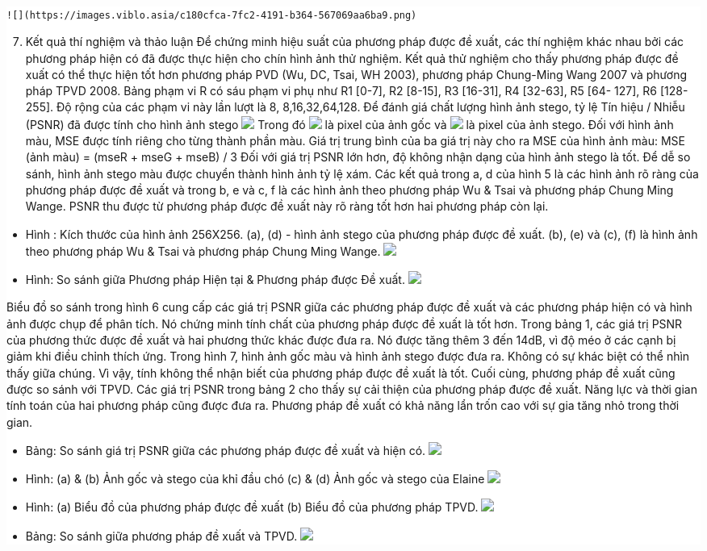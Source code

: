     ![](https://images.viblo.asia/c180cfca-7fc2-4191-b364-567069aa6ba9.png)
    
 7. Kết quả thí nghiệm và thảo luận
   Để chứng minh hiệu suất của phương pháp được đề xuất, các thí nghiệm khác nhau bởi các phương pháp hiện có đã được thực hiện cho chín hình ảnh thử nghiệm. Kết quả thử nghiệm cho thấy phương pháp được đề xuất có thể thực hiện tốt hơn phương pháp PVD (Wu, DC, Tsai, WH 2003), phương pháp Chung-Ming Wang 2007 và phương pháp TPVD 2008. Bảng phạm vi R có sáu phạm vi phụ như R1 [0-7], R2 [8-15], R3 [16-31], R4 [32-63], R5 [64- 127], R6 [128-255]. Độ rộng của các phạm vi này lần lượt là 8, 8,16,32,64,128. Để đánh giá chất lượng hình ảnh stego, tỷ lệ Tín hiệu / Nhiễu (PSNR) đã được tính cho hình ảnh stego
   ![](https://images.viblo.asia/bbe75579-e7e0-4b79-9f31-716275fdef84.png)
   Trong đó ![](https://images.viblo.asia/4a87039f-cbdf-4f57-9394-609982c787c4.png)  là pixel của ảnh gốc và ![](https://images.viblo.asia/5fcfbb91-83a2-49bd-8606-ace897c54fb9.png) là pixel của ảnh stego.
   Đối với hình ảnh màu, MSE được tính riêng cho từng thành phần màu. Giá trị trung bình của ba giá trị này cho ra  MSE của hình ảnh màu: 
   MSE (ảnh màu) = (mseR + mseG + mseB) / 3
   Đối với giá trị PSNR lớn hơn, độ không nhận dạng của hình ảnh stego là tốt. Để dễ so sánh, hình ảnh stego màu được chuyển thành hình ảnh tỷ lệ xám. Các kết quả trong a, d của hình 5 là các hình ảnh rõ ràng của phương pháp được đề xuất và trong b, e và c, f là các hình ảnh theo phương pháp Wu & Tsai và phương pháp Chung Ming Wange. PSNR thu được từ phương pháp được đề xuất này rõ ràng tốt hơn hai phương pháp còn lại.
   
   * Hình : Kích thước của hình ảnh 256X256. (a), (d) - hình ảnh stego của phương pháp được đề xuất.  (b), (e) và (c), (f) là hình ảnh theo phương pháp Wu & Tsai và phương pháp Chung Ming Wange.
   ![](https://images.viblo.asia/d8e5f528-2ec2-46dd-a6e3-c18c4ec1727f.png) 
   
   * Hình: So sánh giữa Phương pháp Hiện tại & Phương pháp được Đề xuất.
   ![](https://images.viblo.asia/6451bad3-62b7-4ea7-a582-b45e57f80c14.png) 
   
   Biểu đồ so sánh trong hình 6 cung cấp các giá trị PSNR giữa các phương pháp được đề xuất và các phương pháp hiện có và hình ảnh được chụp để phân tích. Nó chứng minh tính chất của phương pháp được đề xuất là tốt hơn. Trong bảng 1, các giá trị PSNR của phương thức được đề xuất và hai phương thức khác được đưa ra. Nó được tăng thêm 3 đến 14dB, vì độ méo ở các cạnh bị giảm khi điều chỉnh thích ứng. Trong hình 7, hình ảnh gốc màu và hình ảnh stego được đưa ra. Không có sự khác biệt có thể nhìn thấy giữa chúng. Vì vậy, tính không thể nhận biết của phương pháp được đề xuất là tốt. Cuối cùng, phương pháp đề xuất cũng được so sánh với TPVD. Các giá trị PSNR trong bảng 2 cho thấy sự cải thiện của phương pháp được đề xuất. Năng lực và thời gian tính toán của hai phương pháp cũng được đưa ra. Phương pháp đề xuất có khả năng lẩn trốn cao với sự gia tăng nhỏ trong thời gian.
   
   * Bảng: So sánh giá trị PSNR giữa các phương pháp được đề xuất và hiện có.
   ![](https://images.viblo.asia/fc9b46d7-c69b-402e-b1c4-ea4f341a1c26.png) 
   
   * Hình: (a) & (b) Ảnh gốc và stego của khỉ đầu chó (c) & (d) Ảnh gốc và stego của Elaine
   ![](https://images.viblo.asia/cef4d001-1f7e-4d38-a6a5-c1e670eab8b9.png)
   
   * Hình: (a) Biểu đồ của phương pháp được đề xuất (b) Biểu đồ của phương pháp TPVD.
   ![](https://images.viblo.asia/0281ba57-ba90-42a6-8afe-67bce32e230e.png)
   
   * Bảng: So sánh giữa phương pháp đề xuất và TPVD.
   ![](https://images.viblo.asia/aa515cb5-770f-454e-8b77-6da75232c2d9.png)
   
